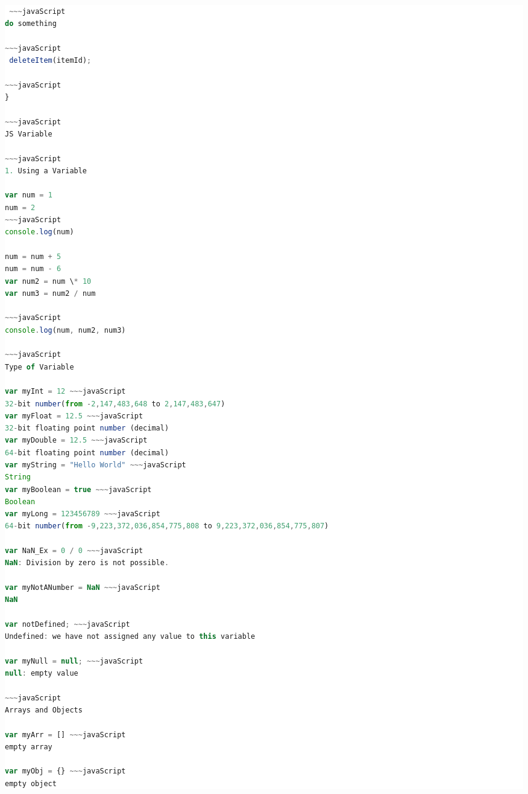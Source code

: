 ````javaScript
 ~~~javaScript
do something

~~~javaScript
 deleteItem(itemId);

~~~javaScript
}

~~~javaScript
JS Variable

~~~javaScript
1. Using a Variable

var num = 1
num = 2
~~~javaScript
console.log(num)

num = num + 5
num = num - 6
var num2 = num \* 10
var num3 = num2 / num

~~~javaScript
console.log(num, num2, num3)

~~~javaScript
Type of Variable

var myInt = 12 ~~~javaScript
32-bit number(from -2,147,483,648 to 2,147,483,647)
var myFloat = 12.5 ~~~javaScript
32-bit floating point number (decimal)
var myDouble = 12.5 ~~~javaScript
64-bit floating point number (decimal)
var myString = "Hello World" ~~~javaScript
String
var myBoolean = true ~~~javaScript
Boolean
var myLong = 123456789 ~~~javaScript
64-bit number(from -9,223,372,036,854,775,808 to 9,223,372,036,854,775,807)

var NaN_Ex = 0 / 0 ~~~javaScript
NaN: Division by zero is not possible.

var myNotANumber = NaN ~~~javaScript
NaN

var notDefined; ~~~javaScript
Undefined: we have not assigned any value to this variable

var myNull = null; ~~~javaScript
null: empty value

~~~javaScript
Arrays and Objects

var myArr = [] ~~~javaScript
empty array

var myObj = {} ~~~javaScript
empty object

````